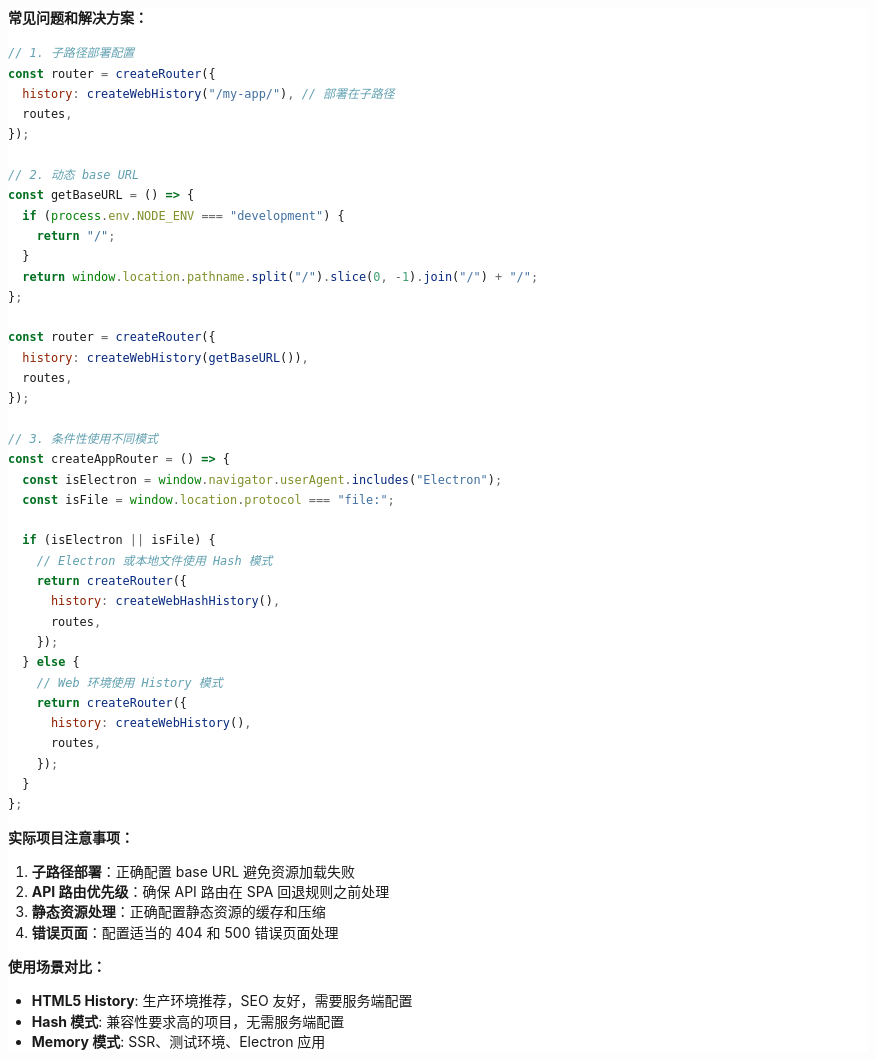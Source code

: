 **常见问题和解决方案：**

```javascript
// 1. 子路径部署配置
const router = createRouter({
  history: createWebHistory("/my-app/"), // 部署在子路径
  routes,
});

// 2. 动态 base URL
const getBaseURL = () => {
  if (process.env.NODE_ENV === "development") {
    return "/";
  }
  return window.location.pathname.split("/").slice(0, -1).join("/") + "/";
};

const router = createRouter({
  history: createWebHistory(getBaseURL()),
  routes,
});

// 3. 条件性使用不同模式
const createAppRouter = () => {
  const isElectron = window.navigator.userAgent.includes("Electron");
  const isFile = window.location.protocol === "file:";

  if (isElectron || isFile) {
    // Electron 或本地文件使用 Hash 模式
    return createRouter({
      history: createWebHashHistory(),
      routes,
    });
  } else {
    // Web 环境使用 History 模式
    return createRouter({
      history: createWebHistory(),
      routes,
    });
  }
};
```

**实际项目注意事项：**

1. **子路径部署**：正确配置 base URL 避免资源加载失败
2. **API 路由优先级**：确保 API 路由在 SPA 回退规则之前处理
3. **静态资源处理**：正确配置静态资源的缓存和压缩
4. **错误页面**：配置适当的 404 和 500 错误页面处理

**使用场景对比：**

- **HTML5 History**: 生产环境推荐，SEO 友好，需要服务端配置
- **Hash 模式**: 兼容性要求高的项目，无需服务端配置
- **Memory 模式**: SSR、测试环境、Electron 应用

